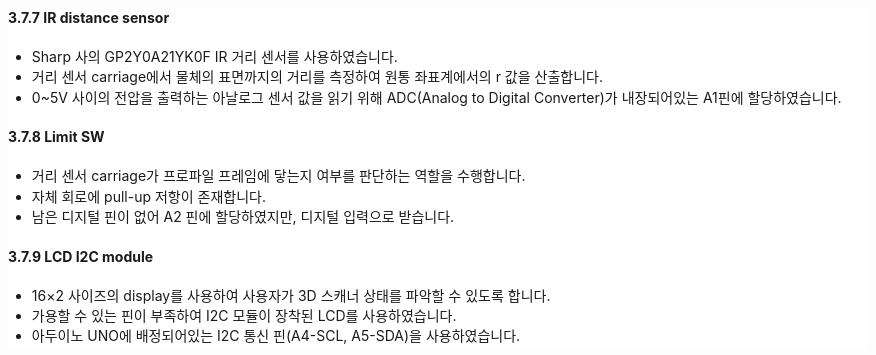 #### 3.7.7 IR distance sensor

- Sharp 사의 GP2Y0A21YK0F IR 거리 센서를 사용하였습니다.
- 거리 센서 carriage에서 물체의 표면까지의 거리를 측정하여 원통 좌표계에서의 r 값을 산출합니다.
- 0~5V 사이의 전압을 출력하는 아날로그 센서 값을 읽기 위해 ADC(Analog to Digital Converter)가 내장되어있는 A1핀에 할당하였습니다.

#### 3.7.8 Limit SW

- 거리 센서 carriage가 프로파일 프레임에 닿는지 여부를 판단하는 역할을 수행합니다.
- 자체 회로에 pull-up 저항이 존재합니다.
- 남은 디지털 핀이 없어 A2 핀에 할당하였지만, 디지털 입력으로 받습니다.

#### 3.7.9 LCD I2C module

- 16×2 사이즈의 display를 사용하여 사용자가 3D 스캐너 상태를 파악할 수 있도록 합니다.
- 가용할 수 있는 핀이 부족하여 I2C 모듈이 장착된 LCD를 사용하였습니다.
- 아두이노 UNO에 배정되어있는 I2C 통신 핀(A4-SCL, A5-SDA)을 사용하였습니다.